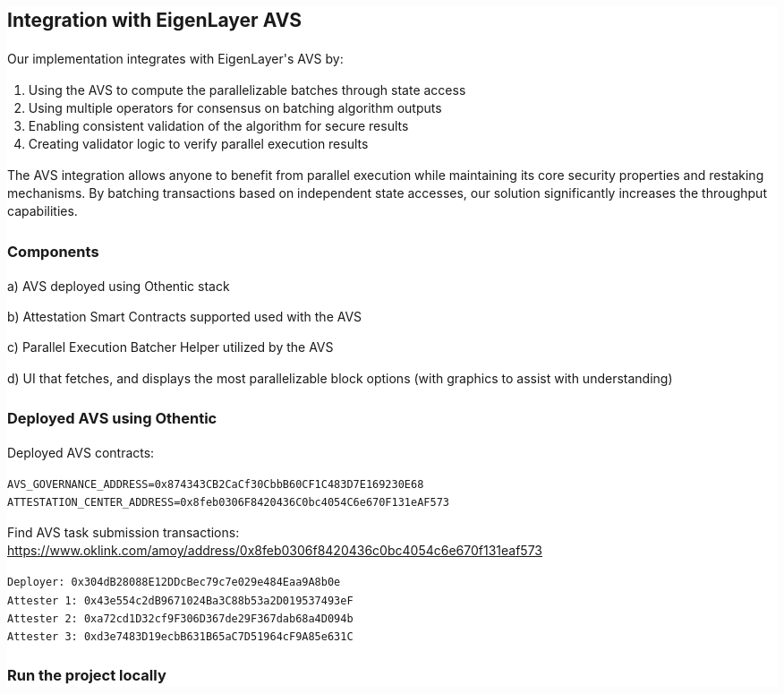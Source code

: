 ## Integration with EigenLayer AVS

Our implementation integrates with EigenLayer's AVS by:

1. Using the AVS to compute the parallelizable batches through state access
2. Using multiple operators for consensus on batching algorithm outputs
3. Enabling consistent validation of the algorithm for secure results
4. Creating validator logic to verify parallel execution results

The AVS integration allows anyone to benefit from parallel execution while maintaining its core security properties and restaking mechanisms. By batching transactions based on independent state accesses, our solution significantly increases the throughput capabilities.


### Components 

a) AVS deployed using Othentic stack

b) Attestation Smart Contracts supported used with the AVS

c) Parallel Execution Batcher Helper utilized by the AVS

d) UI that fetches, and displays the most parallelizable block options (with graphics to assist with understanding)

### Deployed AVS using Othentic

Deployed AVS contracts: 
```
AVS_GOVERNANCE_ADDRESS=0x874343CB2CaCf30CbbB60CF1C483D7E169230E68
ATTESTATION_CENTER_ADDRESS=0x8feb0306F8420436C0bc4054C6e670F131eAF573
```

Find AVS task submission transactions:
https://www.oklink.com/amoy/address/0x8feb0306f8420436c0bc4054c6e670f131eaf573

```
Deployer: 0x304dB28088E12DDcBec79c7e029e484Eaa9A8b0e
Attester 1: 0x43e554c2dB9671024Ba3C88b53a2D019537493eF
Attester 2: 0xa72cd1D32cf9F306D367de29F367dab68a4D094b
Attester 3: 0xd3e7483D19ecbB631B65aC7D51964cF9A85e631C
```



### Run the project locally

